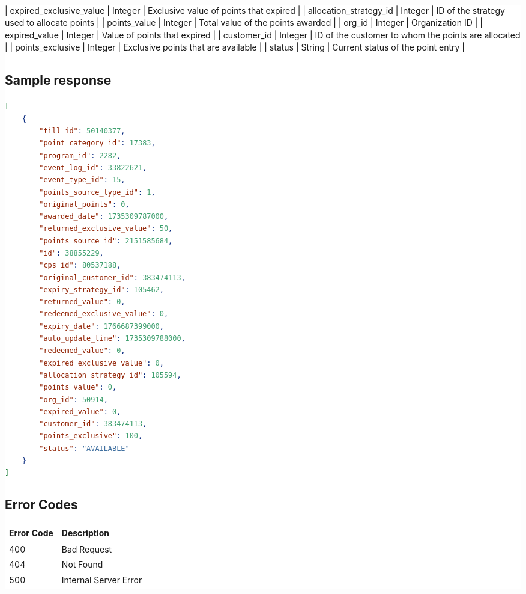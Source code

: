 | expired_exclusive_value  | Integer   | Exclusive value of points that expired                      |
| allocation_strategy_id   | Integer   | ID of the strategy used to allocate points                  |
| points_value             | Integer   | Total value of the points awarded                           |
| org_id                   | Integer   | Organization ID                                             |
| expired_value            | Integer   | Value of points that expired                                |
| customer_id              | Integer   | ID of the customer to whom the points are allocated         |
| points_exclusive         | Integer   | Exclusive points that are available                         |
| status                   | String    | Current status of the point entry                           |

## Sample response

```json Sample Response
[
    {
        "till_id": 50140377,
        "point_category_id": 17383,
        "program_id": 2282,
        "event_log_id": 33822621,
        "event_type_id": 15,
        "points_source_type_id": 1,
        "original_points": 0,
        "awarded_date": 1735309787000,
        "returned_exclusive_value": 50,
        "points_source_id": 2151585684,
        "id": 38855229,
        "cps_id": 80537188,
        "original_customer_id": 383474113,
        "expiry_strategy_id": 105462,
        "returned_value": 0,
        "redeemed_exclusive_value": 0,
        "expiry_date": 1766687399000,
        "auto_update_time": 1735309788000,
        "redeemed_value": 0,
        "expired_exclusive_value": 0,
        "allocation_strategy_id": 105594,
        "points_value": 0,
        "org_id": 50914,
        "expired_value": 0,
        "customer_id": 383474113,
        "points_exclusive": 100,
        "status": "AVAILABLE"
    }
]
```

## Error Codes

| Error Code | Description           |
| :--------- | :-------------------- |
| 400        | Bad Request           |
| 404        | Not Found             |
| 500        | Internal Server Error |